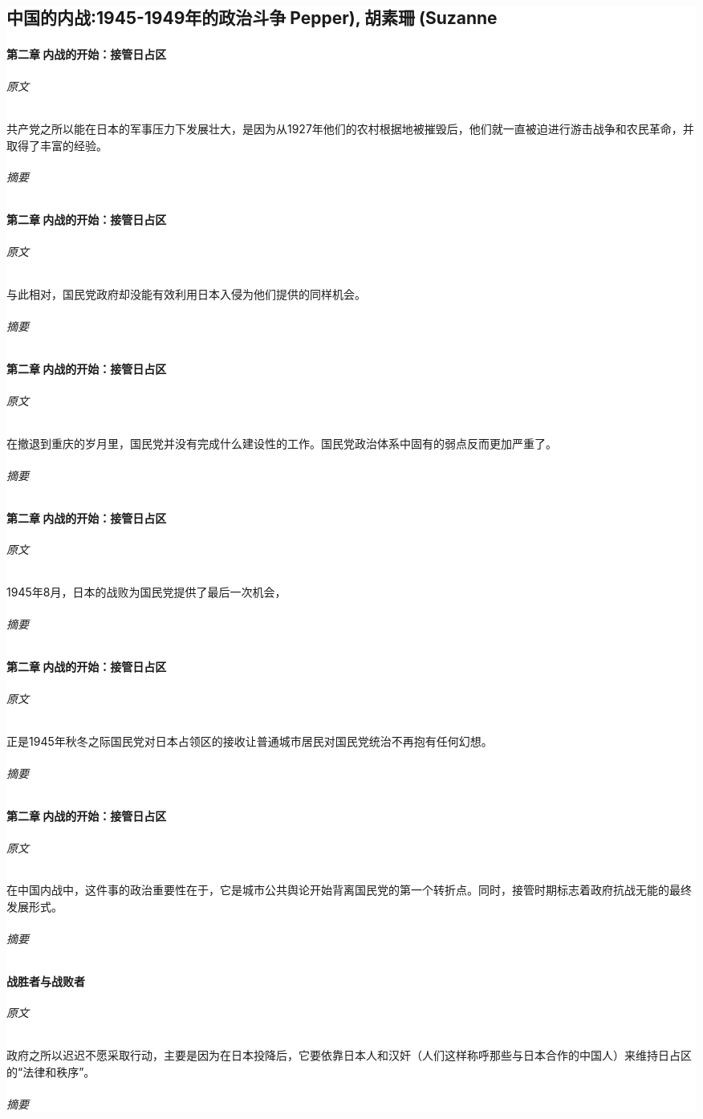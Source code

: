 ## 中国的内战:1945-1949年的政治斗争 Pepper), 胡素珊 (Suzanne

#### 第二章 内战的开始：接管日占区

###### 原文
 共产党之所以能在日本的军事压力下发展壮大，是因为从1927年他们的农村根据地被摧毁后，他们就一直被迫进行游击战争和农民革命，并取得了丰富的经验。

###### 摘要
 

#### 第二章 内战的开始：接管日占区

###### 原文
 与此相对，国民党政府却没能有效利用日本入侵为他们提供的同样机会。

###### 摘要
 

#### 第二章 内战的开始：接管日占区

###### 原文
 在撤退到重庆的岁月里，国民党并没有完成什么建设性的工作。国民党政治体系中固有的弱点反而更加严重了。

###### 摘要
 

#### 第二章 内战的开始：接管日占区

###### 原文
 1945年8月，日本的战败为国民党提供了最后一次机会，

###### 摘要
 

#### 第二章 内战的开始：接管日占区

###### 原文
 正是1945年秋冬之际国民党对日本占领区的接收让普通城市居民对国民党统治不再抱有任何幻想。

###### 摘要
 

#### 第二章 内战的开始：接管日占区

###### 原文
 在中国内战中，这件事的政治重要性在于，它是城市公共舆论开始背离国民党的第一个转折点。同时，接管时期标志着政府抗战无能的最终发展形式。

###### 摘要
 

#### 战胜者与战败者

###### 原文
 政府之所以迟迟不愿采取行动，主要是因为在日本投降后，它要依靠日本人和汉奸（人们这样称呼那些与日本合作的中国人）来维持日占区的“法律和秩序”。

###### 摘要
 